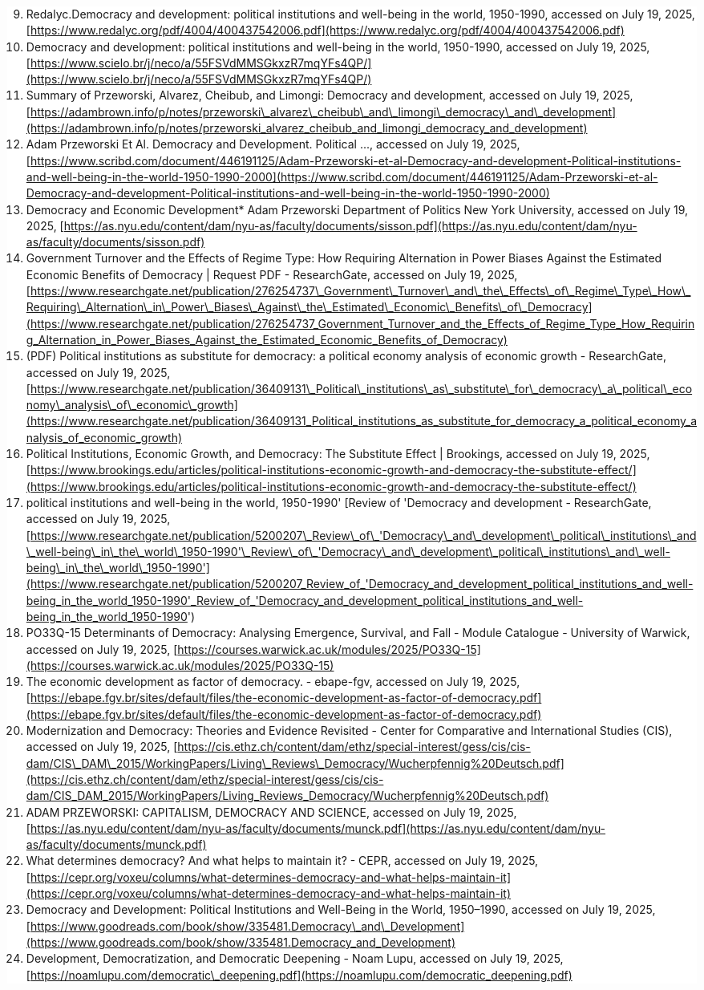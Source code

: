 9. Redalyc.Democracy and development: political institutions and well-being in the world, 1950-1990, accessed on July 19, 2025, [https://www.redalyc.org/pdf/4004/400437542006.pdf](https://www.redalyc.org/pdf/4004/400437542006.pdf)  
10. Democracy and development: political institutions and well-being in the world, 1950-1990, accessed on July 19, 2025, [https://www.scielo.br/j/neco/a/55FSVdMMSGkxzR7mqYFs4QP/](https://www.scielo.br/j/neco/a/55FSVdMMSGkxzR7mqYFs4QP/)  
11. Summary of Przeworski, Alvarez, Cheibub, and Limongi: Democracy and development, accessed on July 19, 2025, [https://adambrown.info/p/notes/przeworski\_alvarez\_cheibub\_and\_limongi\_democracy\_and\_development](https://adambrown.info/p/notes/przeworski_alvarez_cheibub_and_limongi_democracy_and_development)  
12. Adam Przeworski Et Al. Democracy and Development. Political ..., accessed on July 19, 2025, [https://www.scribd.com/document/446191125/Adam-Przeworski-et-al-Democracy-and-development-Political-institutions-and-well-being-in-the-world-1950-1990-2000](https://www.scribd.com/document/446191125/Adam-Przeworski-et-al-Democracy-and-development-Political-institutions-and-well-being-in-the-world-1950-1990-2000)  
13. Democracy and Economic Development\* Adam Przeworski Department of Politics New York University, accessed on July 19, 2025, [https://as.nyu.edu/content/dam/nyu-as/faculty/documents/sisson.pdf](https://as.nyu.edu/content/dam/nyu-as/faculty/documents/sisson.pdf)  
14. Government Turnover and the Effects of Regime Type: How Requiring Alternation in Power Biases Against the Estimated Economic Benefits of Democracy | Request PDF \- ResearchGate, accessed on July 19, 2025, [https://www.researchgate.net/publication/276254737\_Government\_Turnover\_and\_the\_Effects\_of\_Regime\_Type\_How\_Requiring\_Alternation\_in\_Power\_Biases\_Against\_the\_Estimated\_Economic\_Benefits\_of\_Democracy](https://www.researchgate.net/publication/276254737_Government_Turnover_and_the_Effects_of_Regime_Type_How_Requiring_Alternation_in_Power_Biases_Against_the_Estimated_Economic_Benefits_of_Democracy)  
15. (PDF) Political institutions as substitute for democracy: a political economy analysis of economic growth \- ResearchGate, accessed on July 19, 2025, [https://www.researchgate.net/publication/36409131\_Political\_institutions\_as\_substitute\_for\_democracy\_a\_political\_economy\_analysis\_of\_economic\_growth](https://www.researchgate.net/publication/36409131_Political_institutions_as_substitute_for_democracy_a_political_economy_analysis_of_economic_growth)  
16. Political Institutions, Economic Growth, and Democracy: The Substitute Effect | Brookings, accessed on July 19, 2025, [https://www.brookings.edu/articles/political-institutions-economic-growth-and-democracy-the-substitute-effect/](https://www.brookings.edu/articles/political-institutions-economic-growth-and-democracy-the-substitute-effect/)  
17. political institutions and well-being in the world, 1950-1990' \[Review of 'Democracy and development \- ResearchGate, accessed on July 19, 2025, [https://www.researchgate.net/publication/5200207\_Review\_of\_'Democracy\_and\_development\_political\_institutions\_and\_well-being\_in\_the\_world\_1950-1990'\_Review\_of\_'Democracy\_and\_development\_political\_institutions\_and\_well-being\_in\_the\_world\_1950-1990'](https://www.researchgate.net/publication/5200207_Review_of_'Democracy_and_development_political_institutions_and_well-being_in_the_world_1950-1990'_Review_of_'Democracy_and_development_political_institutions_and_well-being_in_the_world_1950-1990')  
18. PO33Q-15 Determinants of Democracy: Analysing Emergence, Survival, and Fall \- Module Catalogue \- University of Warwick, accessed on July 19, 2025, [https://courses.warwick.ac.uk/modules/2025/PO33Q-15](https://courses.warwick.ac.uk/modules/2025/PO33Q-15)  
19. The economic development as factor of democracy. \- ebape-fgv, accessed on July 19, 2025, [https://ebape.fgv.br/sites/default/files/the-economic-development-as-factor-of-democracy.pdf](https://ebape.fgv.br/sites/default/files/the-economic-development-as-factor-of-democracy.pdf)  
20. Modernization and Democracy: Theories and Evidence Revisited \- Center for Comparative and International Studies (CIS), accessed on July 19, 2025, [https://cis.ethz.ch/content/dam/ethz/special-interest/gess/cis/cis-dam/CIS\_DAM\_2015/WorkingPapers/Living\_Reviews\_Democracy/Wucherpfennig%20Deutsch.pdf](https://cis.ethz.ch/content/dam/ethz/special-interest/gess/cis/cis-dam/CIS_DAM_2015/WorkingPapers/Living_Reviews_Democracy/Wucherpfennig%20Deutsch.pdf)  
21. ADAM PRZEWORSKI: CAPITALISM, DEMOCRACY AND SCIENCE, accessed on July 19, 2025, [https://as.nyu.edu/content/dam/nyu-as/faculty/documents/munck.pdf](https://as.nyu.edu/content/dam/nyu-as/faculty/documents/munck.pdf)  
22. What determines democracy? And what helps to maintain it? \- CEPR, accessed on July 19, 2025, [https://cepr.org/voxeu/columns/what-determines-democracy-and-what-helps-maintain-it](https://cepr.org/voxeu/columns/what-determines-democracy-and-what-helps-maintain-it)  
23. Democracy and Development: Political Institutions and Well-Being in the World, 1950–1990, accessed on July 19, 2025, [https://www.goodreads.com/book/show/335481.Democracy\_and\_Development](https://www.goodreads.com/book/show/335481.Democracy_and_Development)  
24. Development, Democratization, and Democratic Deepening \- Noam Lupu, accessed on July 19, 2025, [https://noamlupu.com/democratic\_deepening.pdf](https://noamlupu.com/democratic_deepening.pdf)  